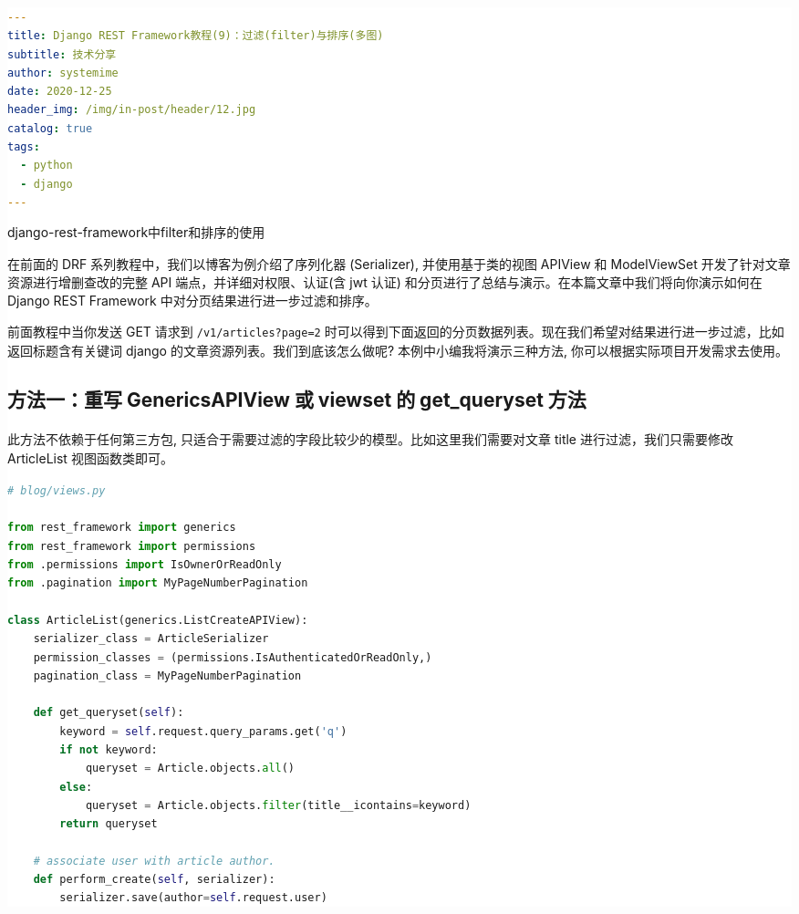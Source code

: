 ```yaml
---
title: Django REST Framework教程(9)：过滤(filter)与排序(多图)
subtitle: 技术分享
author: systemime
date: 2020-12-25
header_img: /img/in-post/header/12.jpg
catalog: true
tags:
  - python
  - django
---
```


django-rest-framework中filter和排序的使用



在前面的 DRF 系列教程中，我们以博客为例介绍了序列化器 (Serializer), 并使用基于类的视图 APIView 和 ModelViewSet 开发了针对文章资源进行增删查改的完整 API 端点，并详细对权限、认证(含 jwt 认证) 和分页进行了总结与演示。在本篇文章中我们将向你演示如何在 Django REST Framework 中对分页结果进行进一步过滤和排序。

前面教程中当你发送 GET 请求到 `/v1/articles?page=2` 时可以得到下面返回的分页数据列表。现在我们希望对结果进行进一步过滤，比如返回标题含有关键词 django 的文章资源列表。我们到底该怎么做呢? 本例中小编我将演示三种方法, 你可以根据实际项目开发需求去使用。  


## **方法一：重写 GenericsAPIView 或 viewset 的 get_queryset 方法**

此方法不依赖于任何第三方包, 只适合于需要过滤的字段比较少的模型。比如这里我们需要对文章 title 进行过滤，我们只需要修改 ArticleList 视图函数类即可。

```python
# blog/views.py

from rest_framework import generics
from rest_framework import permissions
from .permissions import IsOwnerOrReadOnly
from .pagination import MyPageNumberPagination

class ArticleList(generics.ListCreateAPIView):
    serializer_class = ArticleSerializer
    permission_classes = (permissions.IsAuthenticatedOrReadOnly,)
    pagination_class = MyPageNumberPagination

    def get_queryset(self):
        keyword = self.request.query_params.get('q')
        if not keyword:
            queryset = Article.objects.all()
        else:
            queryset = Article.objects.filter(title__icontains=keyword)
        return queryset

    # associate user with article author.
    def perform_create(self, serializer):
        serializer.save(author=self.request.user)
```
